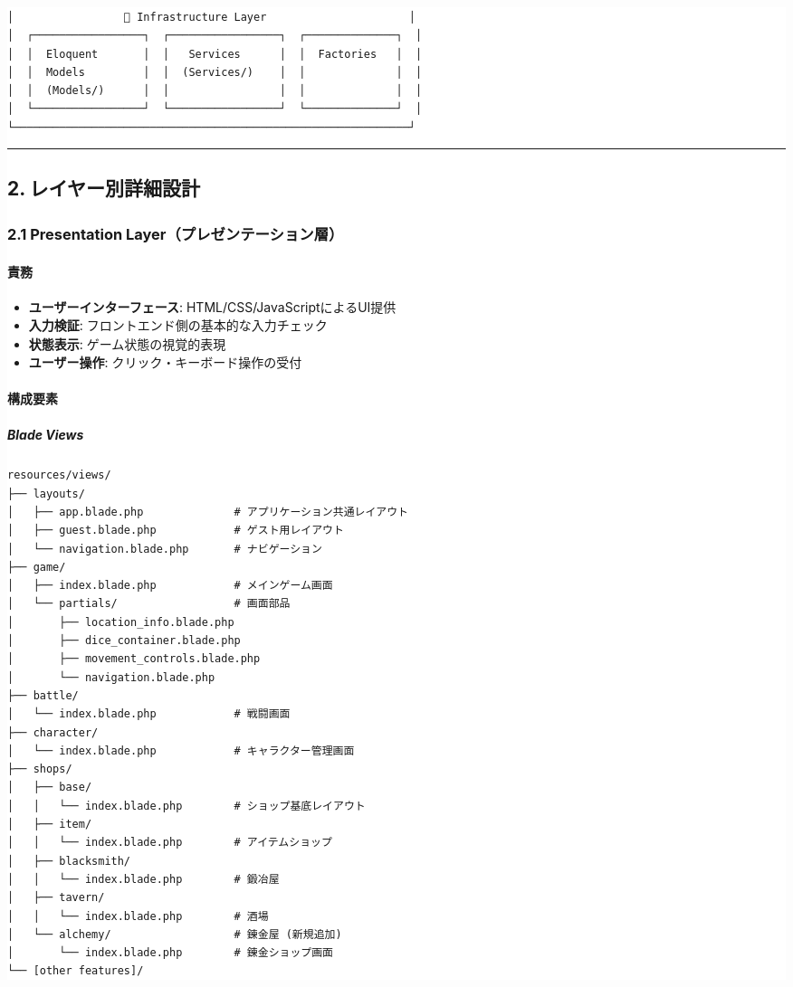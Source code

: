 ```
│                 💾 Infrastructure Layer                      │
│  ┌─────────────────┐  ┌─────────────────┐  ┌──────────────┐  │
│  │  Eloquent       │  │   Services      │  │  Factories   │  │
│  │  Models         │  │  (Services/)    │  │              │  │
│  │  (Models/)      │  │                 │  │              │  │
│  └─────────────────┘  └─────────────────┘  └──────────────┘  │
└─────────────────────────────────────────────────────────────┘
```

---

## 2. レイヤー別詳細設計

### 2.1 Presentation Layer（プレゼンテーション層）

#### 責務
- **ユーザーインターフェース**: HTML/CSS/JavaScriptによるUI提供
- **入力検証**: フロントエンド側の基本的な入力チェック
- **状態表示**: ゲーム状態の視覚的表現
- **ユーザー操作**: クリック・キーボード操作の受付

#### 構成要素

##### Blade Views
```
resources/views/
├── layouts/
│   ├── app.blade.php              # アプリケーション共通レイアウト
│   ├── guest.blade.php            # ゲスト用レイアウト
│   └── navigation.blade.php       # ナビゲーション
├── game/
│   ├── index.blade.php            # メインゲーム画面
│   └── partials/                  # 画面部品
│       ├── location_info.blade.php
│       ├── dice_container.blade.php
│       ├── movement_controls.blade.php
│       └── navigation.blade.php
├── battle/
│   └── index.blade.php            # 戦闘画面
├── character/
│   └── index.blade.php            # キャラクター管理画面
├── shops/
│   ├── base/
│   │   └── index.blade.php        # ショップ基底レイアウト
│   ├── item/
│   │   └── index.blade.php        # アイテムショップ
│   ├── blacksmith/
│   │   └── index.blade.php        # 鍛冶屋
│   ├── tavern/
│   │   └── index.blade.php        # 酒場
│   └── alchemy/                   # 錬金屋 (新規追加)
│       └── index.blade.php        # 錬金ショップ画面
└── [other features]/
```
